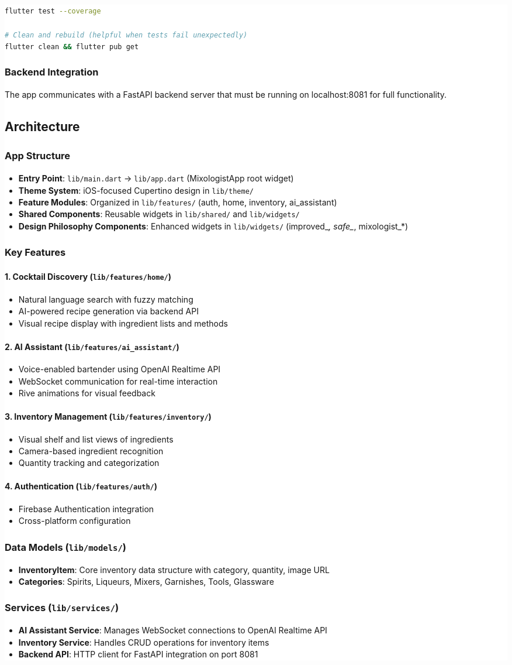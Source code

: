 ```bash
flutter test --coverage

# Clean and rebuild (helpful when tests fail unexpectedly)
flutter clean && flutter pub get
```

### Backend Integration
The app communicates with a FastAPI backend server that must be running on localhost:8081 for full functionality.

## Architecture

### App Structure
- **Entry Point**: `lib/main.dart` → `lib/app.dart` (MixologistApp root widget)
- **Theme System**: iOS-focused Cupertino design in `lib/theme/`
- **Feature Modules**: Organized in `lib/features/` (auth, home, inventory, ai_assistant)
- **Shared Components**: Reusable widgets in `lib/shared/` and `lib/widgets/`
- **Design Philosophy Components**: Enhanced widgets in `lib/widgets/` (improved_*, safe_*, mixologist_*)

### Key Features

#### 1. Cocktail Discovery (`lib/features/home/`)
- Natural language search with fuzzy matching
- AI-powered recipe generation via backend API
- Visual recipe display with ingredient lists and methods

#### 2. AI Assistant (`lib/features/ai_assistant/`)
- Voice-enabled bartender using OpenAI Realtime API
- WebSocket communication for real-time interaction
- Rive animations for visual feedback

#### 3. Inventory Management (`lib/features/inventory/`)
- Visual shelf and list views of ingredients
- Camera-based ingredient recognition
- Quantity tracking and categorization

#### 4. Authentication (`lib/features/auth/`)
- Firebase Authentication integration
- Cross-platform configuration

### Data Models (`lib/models/`)
- **InventoryItem**: Core inventory data structure with category, quantity, image URL
- **Categories**: Spirits, Liqueurs, Mixers, Garnishes, Tools, Glassware

### Services (`lib/services/`)
- **AI Assistant Service**: Manages WebSocket connections to OpenAI Realtime API
- **Inventory Service**: Handles CRUD operations for inventory items
- **Backend API**: HTTP client for FastAPI integration on port 8081
